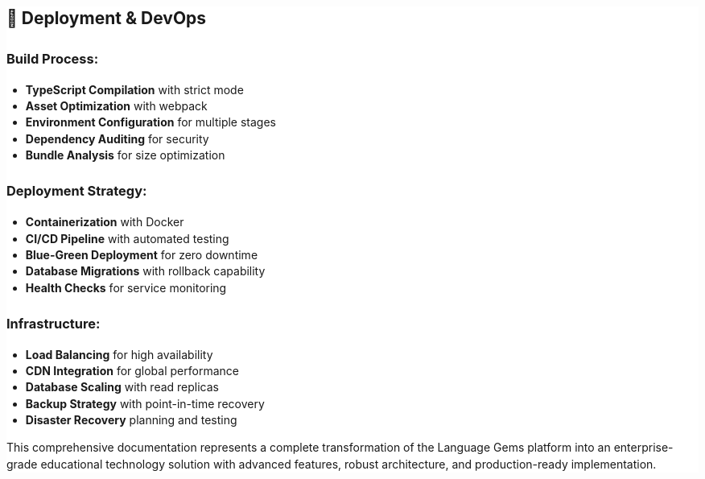 
## 🚀 Deployment & DevOps

### Build Process:
- **TypeScript Compilation** with strict mode
- **Asset Optimization** with webpack
- **Environment Configuration** for multiple stages
- **Dependency Auditing** for security
- **Bundle Analysis** for size optimization

### Deployment Strategy:
- **Containerization** with Docker
- **CI/CD Pipeline** with automated testing
- **Blue-Green Deployment** for zero downtime
- **Database Migrations** with rollback capability
- **Health Checks** for service monitoring

### Infrastructure:
- **Load Balancing** for high availability
- **CDN Integration** for global performance
- **Database Scaling** with read replicas
- **Backup Strategy** with point-in-time recovery
- **Disaster Recovery** planning and testing

This comprehensive documentation represents a complete transformation of the Language Gems platform into an enterprise-grade educational technology solution with advanced features, robust architecture, and production-ready implementation.
